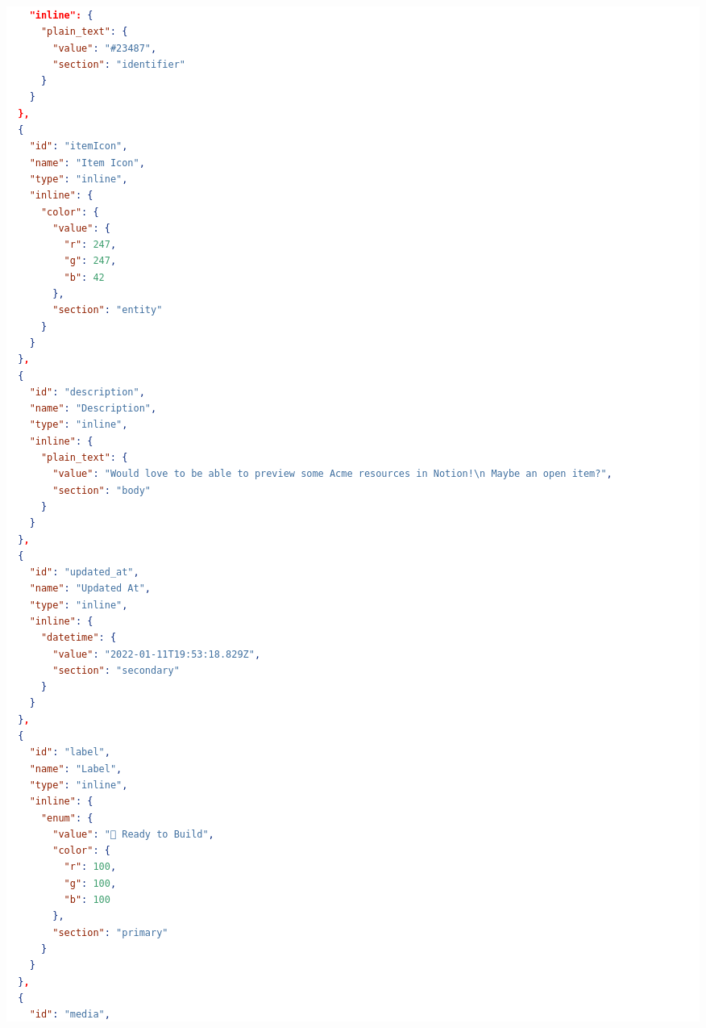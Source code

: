 ```json
    "inline": {
      "plain_text": {
        "value": "#23487",
        "section": "identifier"
      }
    }
  },
  {
    "id": "itemIcon",
    "name": "Item Icon",
    "type": "inline",
    "inline": {
      "color": {
        "value": {
          "r": 247,
          "g": 247,
          "b": 42
        },
        "section": "entity"
      }
    }
  },
  {
    "id": "description",
    "name": "Description",
    "type": "inline",
    "inline": {
      "plain_text": {
        "value": "Would love to be able to preview some Acme resources in Notion!\n Maybe an open item?",
        "section": "body"
      }
    }
  },
  {
    "id": "updated_at",
    "name": "Updated At",
    "type": "inline",
    "inline": {
      "datetime": {
        "value": "2022-01-11T19:53:18.829Z",
        "section": "secondary"
      }
    }
  },
  {
    "id": "label",
    "name": "Label",
    "type": "inline",
    "inline": {
      "enum": {
        "value": "🔨 Ready to Build",
        "color": {
          "r": 100,
          "g": 100,
          "b": 100
        },
        "section": "primary"
      }
    }
  },
  {
    "id": "media",
```